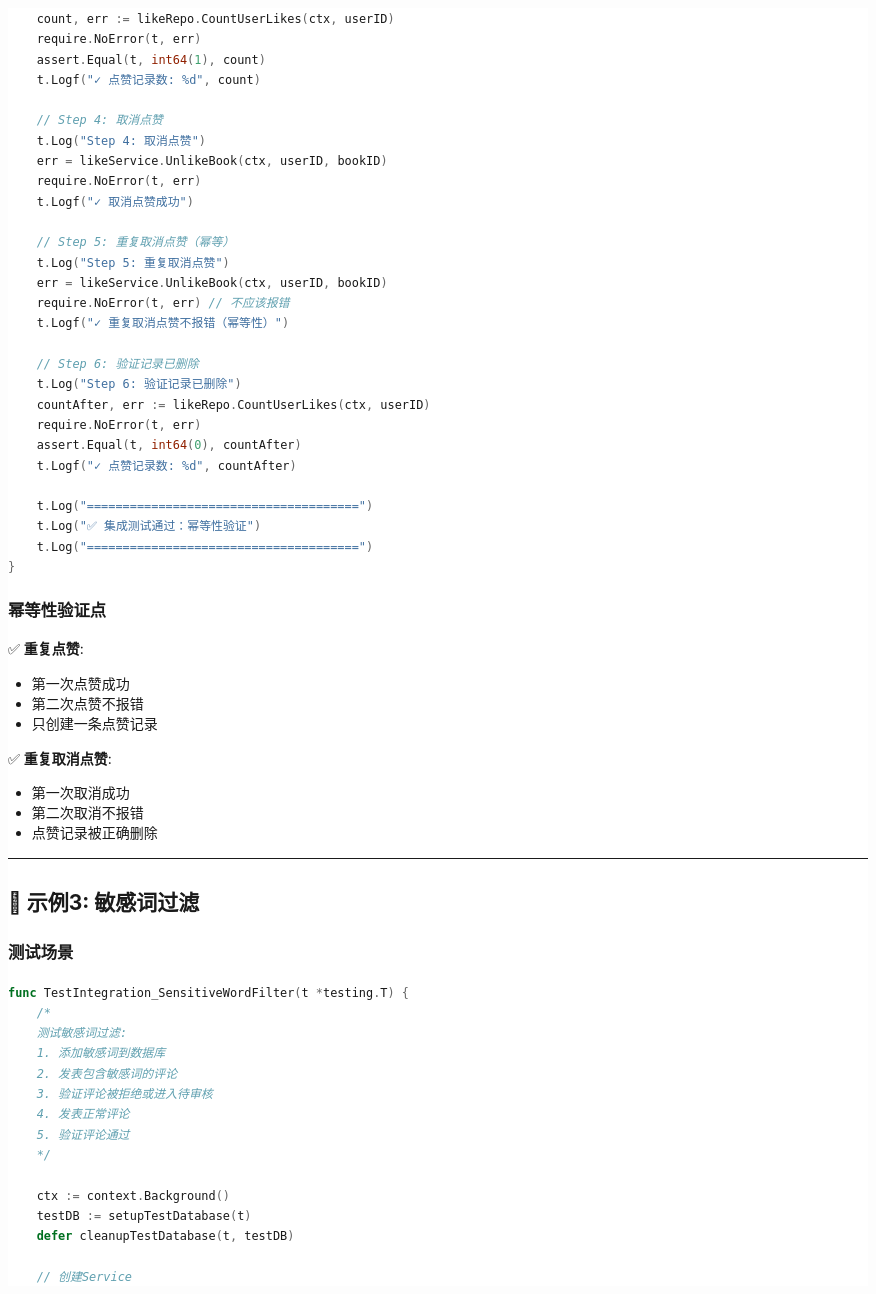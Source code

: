 ```go
    count, err := likeRepo.CountUserLikes(ctx, userID)
    require.NoError(t, err)
    assert.Equal(t, int64(1), count)
    t.Logf("✓ 点赞记录数: %d", count)
    
    // Step 4: 取消点赞
    t.Log("Step 4: 取消点赞")
    err = likeService.UnlikeBook(ctx, userID, bookID)
    require.NoError(t, err)
    t.Logf("✓ 取消点赞成功")
    
    // Step 5: 重复取消点赞（幂等）
    t.Log("Step 5: 重复取消点赞")
    err = likeService.UnlikeBook(ctx, userID, bookID)
    require.NoError(t, err) // 不应该报错
    t.Logf("✓ 重复取消点赞不报错（幂等性）")
    
    // Step 6: 验证记录已删除
    t.Log("Step 6: 验证记录已删除")
    countAfter, err := likeRepo.CountUserLikes(ctx, userID)
    require.NoError(t, err)
    assert.Equal(t, int64(0), countAfter)
    t.Logf("✓ 点赞记录数: %d", countAfter)
    
    t.Log("======================================")
    t.Log("✅ 集成测试通过：幂等性验证")
    t.Log("======================================")
}
```

### 幂等性验证点

✅ **重复点赞**:
- 第一次点赞成功
- 第二次点赞不报错
- 只创建一条点赞记录

✅ **重复取消点赞**:
- 第一次取消成功
- 第二次取消不报错
- 点赞记录被正确删除

---

## 📝 示例3: 敏感词过滤

### 测试场景

```go
func TestIntegration_SensitiveWordFilter(t *testing.T) {
    /*
    测试敏感词过滤:
    1. 添加敏感词到数据库
    2. 发表包含敏感词的评论
    3. 验证评论被拒绝或进入待审核
    4. 发表正常评论
    5. 验证评论通过
    */
    
    ctx := context.Background()
    testDB := setupTestDatabase(t)
    defer cleanupTestDatabase(t, testDB)
    
    // 创建Service
```